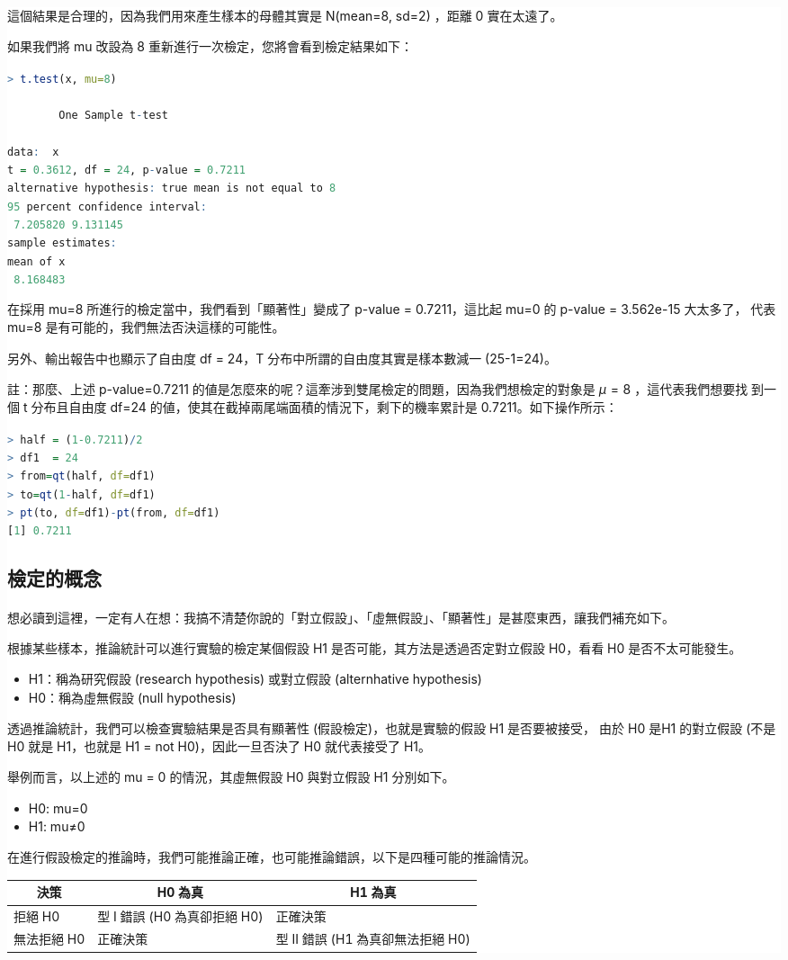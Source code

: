 這個結果是合理的，因為我們用來產生樣本的母體其實是 N(mean=8, sd=2) ，距離 0 實在太遠了。

如果我們將 mu 改設為 8 重新進行一次檢定，您將會看到檢定結果如下：

```R
> t.test(x, mu=8)

        One Sample t-test

data:  x 
t = 0.3612, df = 24, p-value = 0.7211
alternative hypothesis: true mean is not equal to 8 
95 percent confidence interval:
 7.205820 9.131145 
sample estimates:
mean of x 
 8.168483 
```

在採用 mu=8 所進行的檢定當中，我們看到「顯著性」變成了 p-value = 0.7211，這比起 mu=0 的 p-value = 3.562e-15 大太多了，
代表 mu=8 是有可能的，我們無法否決這樣的可能性。

另外、輸出報告中也顯示了自由度 df = 24，T 分布中所謂的自由度其實是樣本數減一 (25-1=24)。

註：那麼、上述 p-value=0.7211 的値是怎麼來的呢？這牽涉到雙尾檢定的問題，因為我們想檢定的對象是 $\mu=8$ ，這代表我們想要找
到一個 t 分布且自由度 df=24 的値，使其在截掉兩尾端面積的情況下，剩下的機率累計是 0.7211。如下操作所示：

```R
> half = (1-0.7211)/2
> df1  = 24
> from=qt(half, df=df1)
> to=qt(1-half, df=df1)
> pt(to, df=df1)-pt(from, df=df1)
[1] 0.7211
```

## 檢定的概念

想必讀到這裡，一定有人在想：我搞不清楚你說的「對立假設」、「虛無假設」、「顯著性」是甚麼東西，讓我們補充如下。

根據某些樣本，推論統計可以進行實驗的檢定某個假設 H1 是否可能，其方法是透過否定對立假設 H0，看看 H0 是否不太可能發生。

* H1：稱為研究假設 (research hypothesis) 或對立假設 (alternhative hypothesis)
* H0：稱為虛無假設 (null hypothesis) 

透過推論統計，我們可以檢查實驗結果是否具有顯著性 (假設檢定)，也就是實驗的假設 H1 是否要被接受，
由於 H0 是H1 的對立假設 (不是 H0 就是 H1，也就是 H1 = not H0)，因此一旦否決了 H0 就代表接受了 H1。

舉例而言，以上述的 mu = 0 的情況，其虛無假設 H0 與對立假設 H1 分別如下。

* H0: mu=0
* H1: mu&ne;0

在進行假設檢定的推論時，我們可能推論正確，也可能推論錯誤，以下是四種可能的推論情況。

| 決策        | H0 為真                        | H1 為真                               |
--------------|--------------------------------|---------------------------------------|
拒絕 H0       | 型 I 錯誤 (H0 為真卻拒絕 H0)   | 正確決策                              |
無法拒絕 H0   | 正確決策                       | 型 II 錯誤 (H1 為真卻無法拒絕 H0)     |
